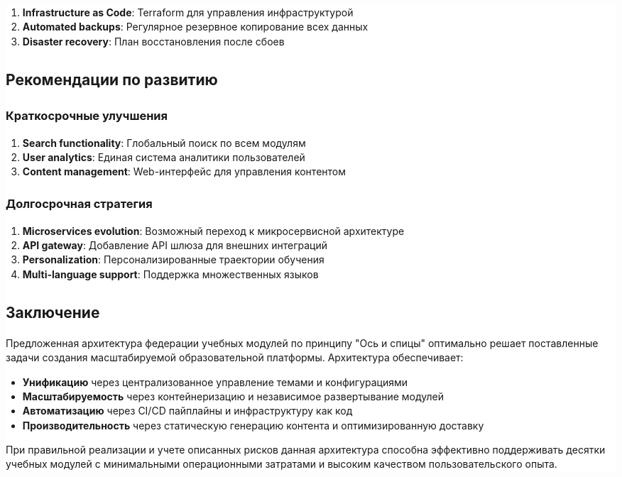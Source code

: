1. **Infrastructure as Code**: Terraform для управления инфраструктурой
2. **Automated backups**: Регулярное резервное копирование всех данных
3. **Disaster recovery**: План восстановления после сбоев

## Рекомендации по развитию

### Краткосрочные улучшения

1. **Search functionality**: Глобальный поиск по всем модулям
2. **User analytics**: Единая система аналитики пользователей
3. **Content management**: Web-интерфейс для управления контентом

### Долгосрочная стратегия

1. **Microservices evolution**: Возможный переход к микросервисной архитектуре
2. **API gateway**: Добавление API шлюза для внешних интеграций
3. **Personalization**: Персонализированные траектории обучения
4. **Multi-language support**: Поддержка множественных языков

## Заключение

Предложенная архитектура федерации учебных модулей по принципу "Ось и спицы" оптимально решает поставленные задачи создания масштабируемой образовательной платформы. Архитектура обеспечивает:

- **Унификацию** через централизованное управление темами и конфигурациями
- **Масштабируемость** через контейнеризацию и независимое развертывание модулей
- **Автоматизацию** через CI/CD пайплайны и инфраструктуру как код
- **Производительность** через статическую генерацию контента и оптимизированную доставку

При правильной реализации и учете описанных рисков данная архитектура способна эффективно поддерживать десятки учебных модулей с минимальными операционными затратами и высоким качеством пользовательского опыта.
